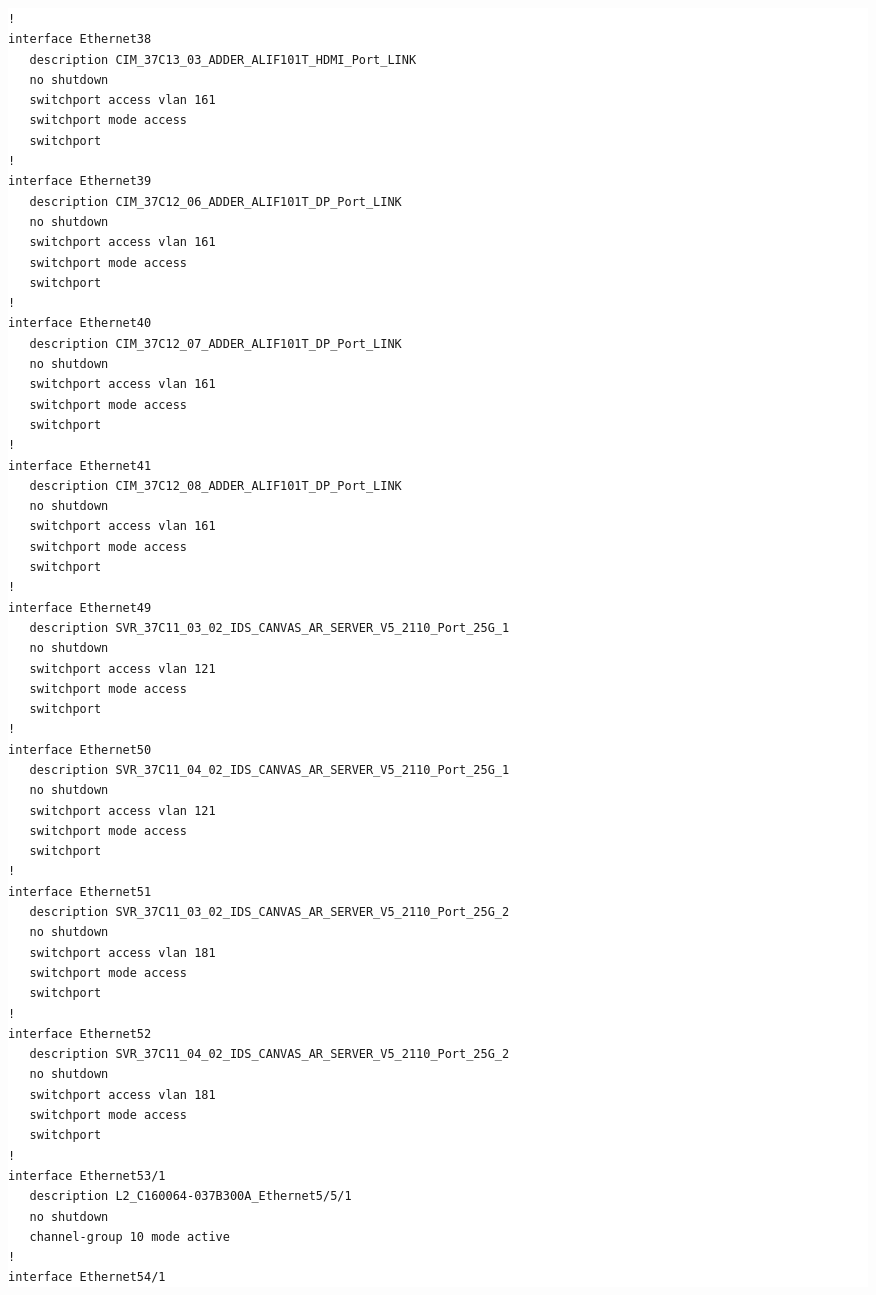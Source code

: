 ```eos
!
interface Ethernet38
   description CIM_37C13_03_ADDER_ALIF101T_HDMI_Port_LINK
   no shutdown
   switchport access vlan 161
   switchport mode access
   switchport
!
interface Ethernet39
   description CIM_37C12_06_ADDER_ALIF101T_DP_Port_LINK
   no shutdown
   switchport access vlan 161
   switchport mode access
   switchport
!
interface Ethernet40
   description CIM_37C12_07_ADDER_ALIF101T_DP_Port_LINK
   no shutdown
   switchport access vlan 161
   switchport mode access
   switchport
!
interface Ethernet41
   description CIM_37C12_08_ADDER_ALIF101T_DP_Port_LINK
   no shutdown
   switchport access vlan 161
   switchport mode access
   switchport
!
interface Ethernet49
   description SVR_37C11_03_02_IDS_CANVAS_AR_SERVER_V5_2110_Port_25G_1
   no shutdown
   switchport access vlan 121
   switchport mode access
   switchport
!
interface Ethernet50
   description SVR_37C11_04_02_IDS_CANVAS_AR_SERVER_V5_2110_Port_25G_1
   no shutdown
   switchport access vlan 121
   switchport mode access
   switchport
!
interface Ethernet51
   description SVR_37C11_03_02_IDS_CANVAS_AR_SERVER_V5_2110_Port_25G_2
   no shutdown
   switchport access vlan 181
   switchport mode access
   switchport
!
interface Ethernet52
   description SVR_37C11_04_02_IDS_CANVAS_AR_SERVER_V5_2110_Port_25G_2
   no shutdown
   switchport access vlan 181
   switchport mode access
   switchport
!
interface Ethernet53/1
   description L2_C160064-037B300A_Ethernet5/5/1
   no shutdown
   channel-group 10 mode active
!
interface Ethernet54/1
```